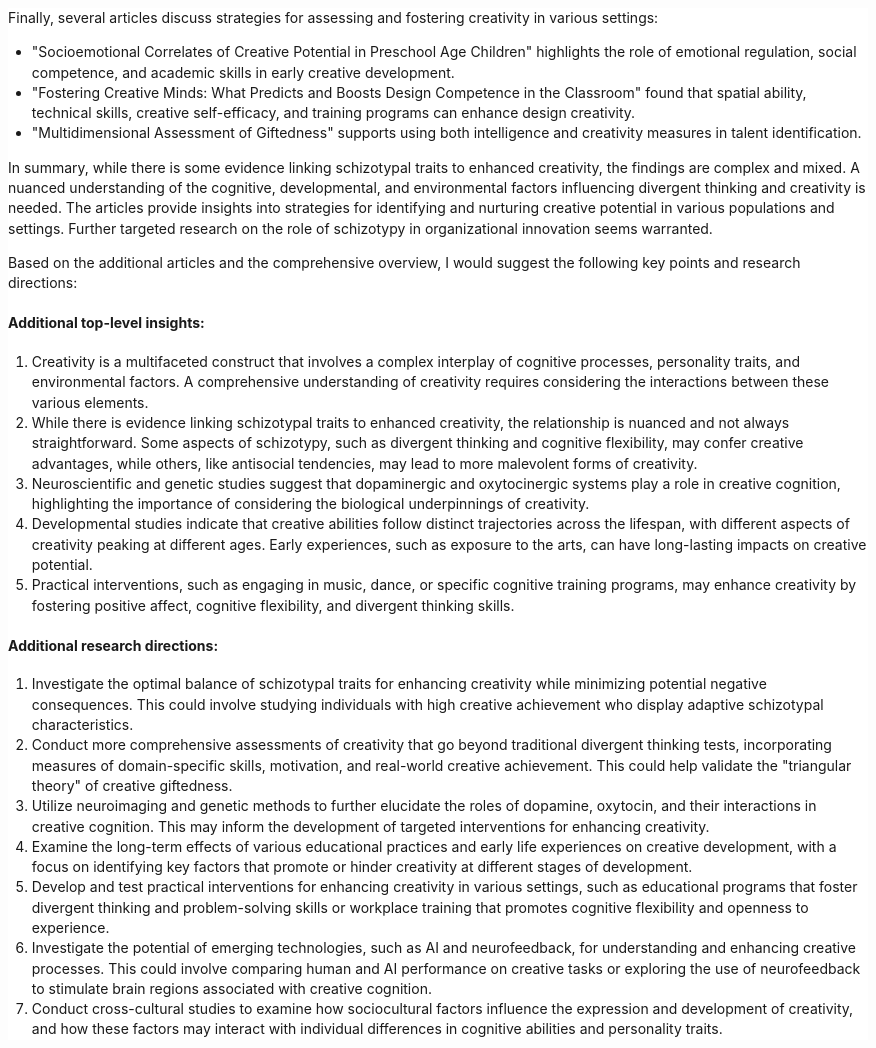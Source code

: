 Finally, several articles discuss strategies for assessing and fostering creativity in various settings:

- "Socioemotional Correlates of Creative Potential in Preschool Age Children" highlights the role of emotional regulation, social competence, and academic skills in early creative development.
- "Fostering Creative Minds: What Predicts and Boosts Design Competence in the Classroom" found that spatial ability, technical skills, creative self-efficacy, and training programs can enhance design creativity.
- "Multidimensional Assessment of Giftedness" supports using both intelligence and creativity measures in talent identification.

In summary, while there is some evidence linking schizotypal traits to enhanced creativity, the findings are complex and mixed. A nuanced understanding of the cognitive, developmental, and environmental factors influencing divergent thinking and creativity is needed. The articles provide insights into strategies for identifying and nurturing creative potential in various populations and settings. Further targeted research on the role of schizotypy in organizational innovation seems warranted.

Based on the additional articles and the comprehensive overview, I would suggest the following key points and research directions:

#### Additional top-level insights:

1. Creativity is a multifaceted construct that involves a complex interplay of cognitive processes, personality traits, and environmental factors. A comprehensive understanding of creativity requires considering the interactions between these various elements.
2. While there is evidence linking schizotypal traits to enhanced creativity, the relationship is nuanced and not always straightforward. Some aspects of schizotypy, such as divergent thinking and cognitive flexibility, may confer creative advantages, while others, like antisocial tendencies, may lead to more malevolent forms of creativity.
3. Neuroscientific and genetic studies suggest that dopaminergic and oxytocinergic systems play a role in creative cognition, highlighting the importance of considering the biological underpinnings of creativity.
4. Developmental studies indicate that creative abilities follow distinct trajectories across the lifespan, with different aspects of creativity peaking at different ages. Early experiences, such as exposure to the arts, can have long-lasting impacts on creative potential.
5. Practical interventions, such as engaging in music, dance, or specific cognitive training programs, may enhance creativity by fostering positive affect, cognitive flexibility, and divergent thinking skills.

#### Additional research directions:

1. Investigate the optimal balance of schizotypal traits for enhancing creativity while minimizing potential negative consequences. This could involve studying individuals with high creative achievement who display adaptive schizotypal characteristics.
2. Conduct more comprehensive assessments of creativity that go beyond traditional divergent thinking tests, incorporating measures of domain-specific skills, motivation, and real-world creative achievement. This could help validate the "triangular theory" of creative giftedness.
3. Utilize neuroimaging and genetic methods to further elucidate the roles of dopamine, oxytocin, and their interactions in creative cognition. This may inform the development of targeted interventions for enhancing creativity.
4. Examine the long-term effects of various educational practices and early life experiences on creative development, with a focus on identifying key factors that promote or hinder creativity at different stages of development.
5. Develop and test practical interventions for enhancing creativity in various settings, such as educational programs that foster divergent thinking and problem-solving skills or workplace training that promotes cognitive flexibility and openness to experience.
6. Investigate the potential of emerging technologies, such as AI and neurofeedback, for understanding and enhancing creative processes. This could involve comparing human and AI performance on creative tasks or exploring the use of neurofeedback to stimulate brain regions associated with creative cognition.
7. Conduct cross-cultural studies to examine how sociocultural factors influence the expression and development of creativity, and how these factors may interact with individual differences in cognitive abilities and personality traits.
